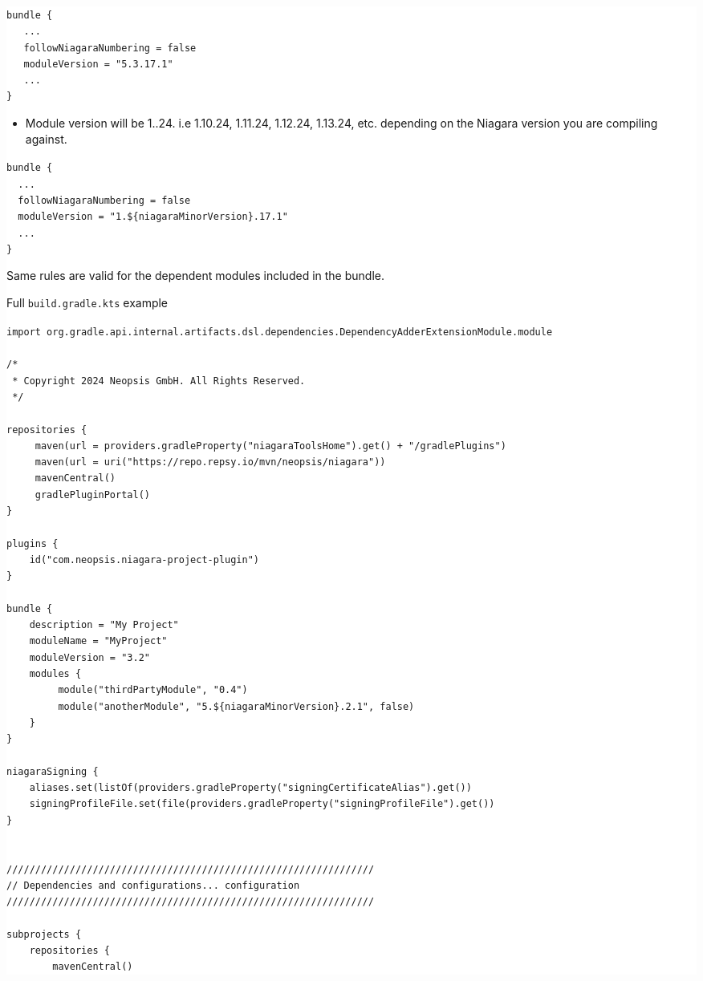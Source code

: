 ```
bundle {
   ...
   followNiagaraNumbering = false
   moduleVersion = "5.3.17.1"
   ...
}
```

* Module version will be 1.<niagara-minor>.24. i.e 1.10.24, 1.11.24, 1.12.24, 1.13.24, etc. depending on the Niagara
  version you are compiling against.

```
bundle {
  ...
  followNiagaraNumbering = false
  moduleVersion = "1.${niagaraMinorVersion}.17.1"
  ...
}
```

Same rules are valid for the dependent modules included in the bundle.

Full `build.gradle.kts` example

```
import org.gradle.api.internal.artifacts.dsl.dependencies.DependencyAdderExtensionModule.module

/*
 * Copyright 2024 Neopsis GmbH. All Rights Reserved.
 */

repositories {
     maven(url = providers.gradleProperty("niagaraToolsHome").get() + "/gradlePlugins")
     maven(url = uri("https://repo.repsy.io/mvn/neopsis/niagara"))
     mavenCentral()
     gradlePluginPortal()
}

plugins {
    id("com.neopsis.niagara-project-plugin")
}

bundle {
    description = "My Project"
    moduleName = "MyProject"
    moduleVersion = "3.2"
    modules {
         module("thirdPartyModule", "0.4")
         module("anotherModule", "5.${niagaraMinorVersion}.2.1", false)
    }
}

niagaraSigning {
    aliases.set(listOf(providers.gradleProperty("signingCertificateAlias").get())
    signingProfileFile.set(file(providers.gradleProperty("signingProfileFile").get())
}


////////////////////////////////////////////////////////////////
// Dependencies and configurations... configuration
////////////////////////////////////////////////////////////////

subprojects {
    repositories {
        mavenCentral()
```